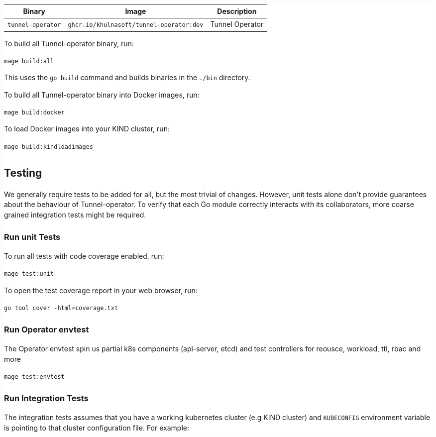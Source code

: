 | Binary               | Image                                          | Description                                                   |
|----------------------|------------------------------------------------|---------------------------------------------------------------|
| `tunnel-operator`     | `ghcr.io/khulnasoft/tunnel-operator:dev`         | Tunnel Operator                                                |

To build all Tunnel-operator binary, run:

```
mage build:all
```

This uses the `go build` command and builds binaries in the `./bin` directory.

To build all Tunnel-operator binary into Docker images, run:

```
mage build:docker
```

To load Docker images into your KIND cluster, run:

```
mage build:kindloadimages
```

## Testing

We generally require tests to be added for all, but the most trivial of changes. However, unit tests alone don't
provide guarantees about the behaviour of Tunnel-operator. To verify that each Go module correctly interacts with its
collaborators, more coarse grained integration tests might be required.

### Run unit Tests

To run all tests with code coverage enabled, run:

```
mage test:unit
```

To open the test coverage report in your web browser, run:

```
go tool cover -html=coverage.txt
```

### Run Operator envtest

The Operator envtest spin us partial k8s components (api-server, etcd) and test controllers for reousce, workload, ttl, rbac and more

```
mage test:envtest
```

### Run Integration Tests

The integration tests assumes that you have a working kubernetes cluster (e.g KIND cluster) and `KUBECONFIG` environment
variable is pointing to that cluster configuration file. For example:
